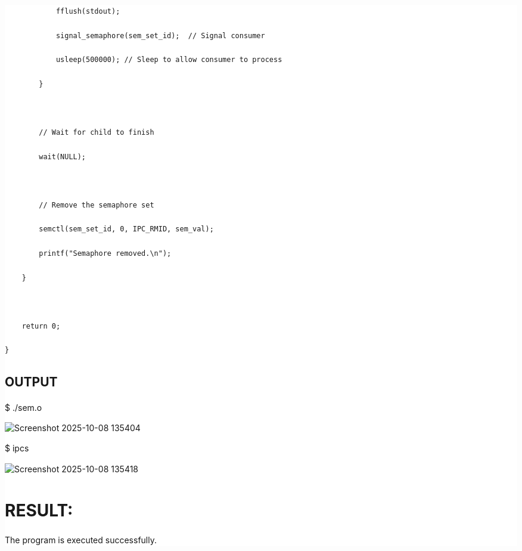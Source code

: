 ```
            fflush(stdout);

            signal_semaphore(sem_set_id);  // Signal consumer

            usleep(500000); // Sleep to allow consumer to process

        }



        // Wait for child to finish

        wait(NULL);



        // Remove the semaphore set

        semctl(sem_set_id, 0, IPC_RMID, sem_val);

        printf("Semaphore removed.\n");

    }



    return 0;

}

```

## OUTPUT
$ ./sem.o 

<img width="547" height="895" alt="Screenshot 2025-10-08 135404" src="https://github.com/user-attachments/assets/a2241d05-39db-4ada-8112-68b532f7b2e7" />

$ ipcs

<img width="905" height="746" alt="Screenshot 2025-10-08 135418" src="https://github.com/user-attachments/assets/a95c5659-1e7f-4fe2-a551-26824f26e291" />

# RESULT:
The program is executed successfully.
